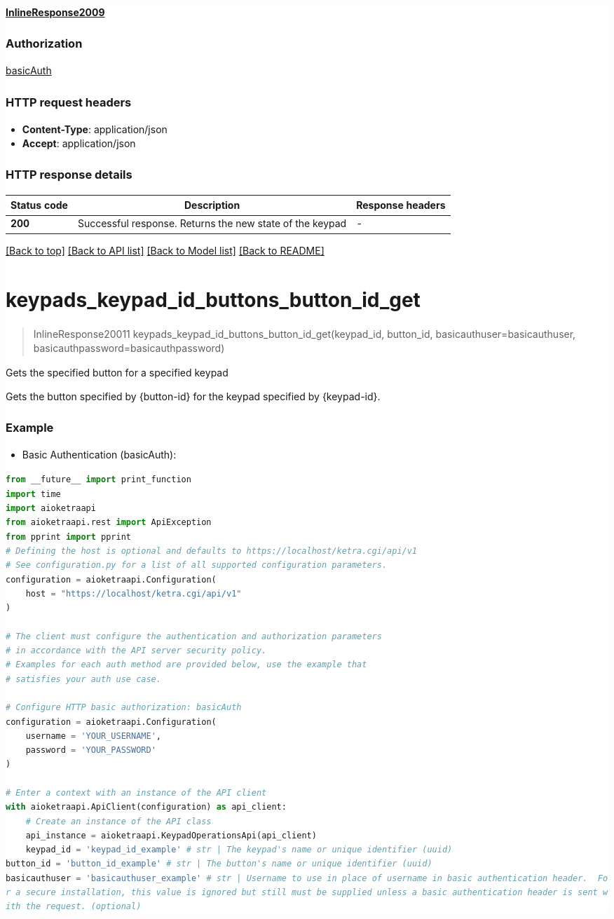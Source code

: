[**InlineResponse2009**](InlineResponse2009.md)

### Authorization

[basicAuth](../README.md#basicAuth)

### HTTP request headers

 - **Content-Type**: application/json
 - **Accept**: application/json

### HTTP response details
| Status code | Description | Response headers |
|-------------|-------------|------------------|
**200** | Successful response.  Returns the new state of the keypad |  -  |

[[Back to top]](#) [[Back to API list]](../README.md#documentation-for-api-endpoints) [[Back to Model list]](../README.md#documentation-for-models) [[Back to README]](../README.md)

# **keypads_keypad_id_buttons_button_id_get**
> InlineResponse20011 keypads_keypad_id_buttons_button_id_get(keypad_id, button_id, basicauthuser=basicauthuser, basicauthpassword=basicauthpassword)

Gets the specified button for a specified keypad

Gets the button specified by {button-id} for the keypad specified by {keypad-id}. 

### Example

* Basic Authentication (basicAuth):
```python
from __future__ import print_function
import time
import aioketraapi
from aioketraapi.rest import ApiException
from pprint import pprint
# Defining the host is optional and defaults to https://localhost/ketra.cgi/api/v1
# See configuration.py for a list of all supported configuration parameters.
configuration = aioketraapi.Configuration(
    host = "https://localhost/ketra.cgi/api/v1"
)

# The client must configure the authentication and authorization parameters
# in accordance with the API server security policy.
# Examples for each auth method are provided below, use the example that
# satisfies your auth use case.

# Configure HTTP basic authorization: basicAuth
configuration = aioketraapi.Configuration(
    username = 'YOUR_USERNAME',
    password = 'YOUR_PASSWORD'
)

# Enter a context with an instance of the API client
with aioketraapi.ApiClient(configuration) as api_client:
    # Create an instance of the API class
    api_instance = aioketraapi.KeypadOperationsApi(api_client)
    keypad_id = 'keypad_id_example' # str | The keypad's name or unique identifier (uuid)
button_id = 'button_id_example' # str | The button's name or unique identifier (uuid)
basicauthuser = 'basicauthuser_example' # str | Username to use in place of username in basic authentication header.  For a secure installation, this value is ignored but still must be supplied unless a basic authentication header is sent with the request. (optional)
```